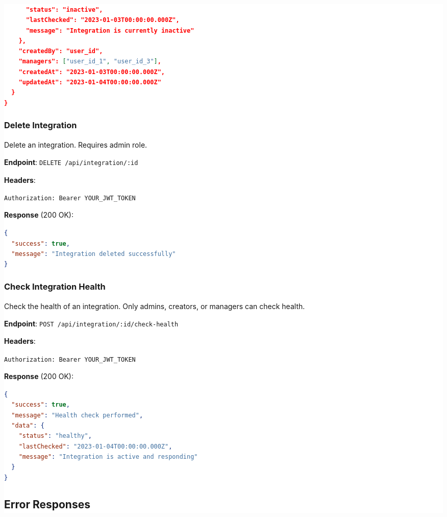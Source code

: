 ```json
      "status": "inactive",
      "lastChecked": "2023-01-03T00:00:00.000Z",
      "message": "Integration is currently inactive"
    },
    "createdBy": "user_id",
    "managers": ["user_id_1", "user_id_3"],
    "createdAt": "2023-01-03T00:00:00.000Z",
    "updatedAt": "2023-01-04T00:00:00.000Z"
  }
}
```

### Delete Integration

Delete an integration. Requires admin role.

**Endpoint**: `DELETE /api/integration/:id`

**Headers**:
```
Authorization: Bearer YOUR_JWT_TOKEN
```

**Response** (200 OK):
```json
{
  "success": true,
  "message": "Integration deleted successfully"
}
```

### Check Integration Health

Check the health of an integration. Only admins, creators, or managers can check health.

**Endpoint**: `POST /api/integration/:id/check-health`

**Headers**:
```
Authorization: Bearer YOUR_JWT_TOKEN
```

**Response** (200 OK):
```json
{
  "success": true,
  "message": "Health check performed",
  "data": {
    "status": "healthy",
    "lastChecked": "2023-01-04T00:00:00.000Z",
    "message": "Integration is active and responding"
  }
}
```

## Error Responses
